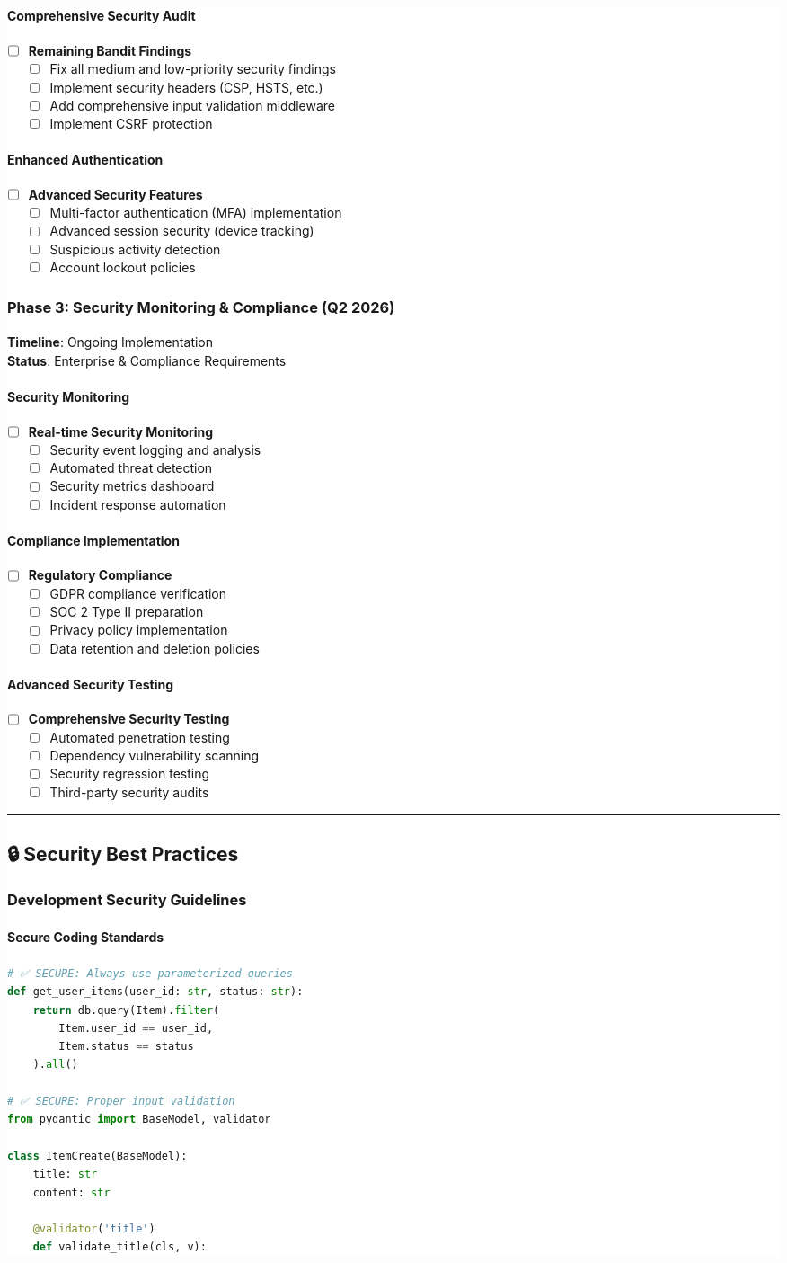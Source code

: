 #### Comprehensive Security Audit
- [ ] **Remaining Bandit Findings**
  - [ ] Fix all medium and low-priority security findings
  - [ ] Implement security headers (CSP, HSTS, etc.)
  - [ ] Add comprehensive input validation middleware
  - [ ] Implement CSRF protection

#### Enhanced Authentication
- [ ] **Advanced Security Features**
  - [ ] Multi-factor authentication (MFA) implementation
  - [ ] Advanced session security (device tracking)
  - [ ] Suspicious activity detection
  - [ ] Account lockout policies

### **Phase 3: Security Monitoring & Compliance** (Q2 2026)
**Timeline**: Ongoing Implementation  
**Status**: Enterprise & Compliance Requirements

#### Security Monitoring
- [ ] **Real-time Security Monitoring**
  - [ ] Security event logging and analysis
  - [ ] Automated threat detection
  - [ ] Security metrics dashboard
  - [ ] Incident response automation

#### Compliance Implementation
- [ ] **Regulatory Compliance**
  - [ ] GDPR compliance verification
  - [ ] SOC 2 Type II preparation
  - [ ] Privacy policy implementation
  - [ ] Data retention and deletion policies

#### Advanced Security Testing
- [ ] **Comprehensive Security Testing**
  - [ ] Automated penetration testing
  - [ ] Dependency vulnerability scanning
  - [ ] Security regression testing
  - [ ] Third-party security audits

---

## 🔒 Security Best Practices

### Development Security Guidelines

#### Secure Coding Standards
```python
# ✅ SECURE: Always use parameterized queries
def get_user_items(user_id: str, status: str):
    return db.query(Item).filter(
        Item.user_id == user_id,
        Item.status == status
    ).all()

# ✅ SECURE: Proper input validation
from pydantic import BaseModel, validator

class ItemCreate(BaseModel):
    title: str
    content: str
    
    @validator('title')
    def validate_title(cls, v):
```